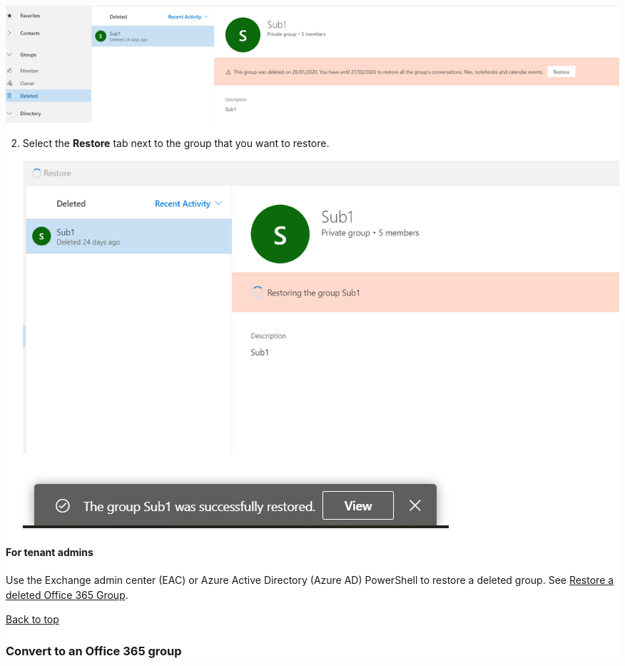    ![Select deleted groups](./media/o365-group-tasks/manage-group.png)

2. Select the **Restore** tab next to the group that you want to restore.

   ![Restore group](./media/o365-group-tasks/restore.png)

   ![Successful notice](./media/o365-group-tasks/successful.png)

#### For tenant admins

Use the Exchange admin center (EAC) or Azure Active Directory (Azure AD) PowerShell to restore a deleted group. See [Restore a deleted Office 365 Group](/microsoft-365/admin/create-groups/restore-deleted-group?view=o365-worldwide&preserve-view=true).

[Back to top](#summary)

### Convert to an Office 365 group
